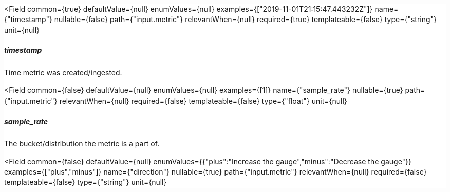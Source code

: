 
<Field
  common={true}
  defaultValue={null}
  enumValues={null}
  examples={["2019-11-01T21:15:47.443232Z"]}
  name={"timestamp"}
  nullable={false}
  path={"input.metric"}
  relevantWhen={null}
  required={true}
  templateable={false}
  type={"string"}
  unit={null}
  >

##### timestamp

Time metric was created/ingested.


</Field>


<Field
  common={false}
  defaultValue={null}
  enumValues={null}
  examples={[1]}
  name={"sample_rate"}
  nullable={true}
  path={"input.metric"}
  relevantWhen={null}
  required={false}
  templateable={false}
  type={"float"}
  unit={null}
  >

##### sample_rate

The bucket/distribution the metric is a part of.


</Field>


<Field
  common={false}
  defaultValue={null}
  enumValues={{"plus":"Increase the gauge","minus":"Decrease the gauge"}}
  examples={["plus","minus"]}
  name={"direction"}
  nullable={true}
  path={"input.metric"}
  relevantWhen={null}
  required={false}
  templateable={false}
  type={"string"}
  unit={null}
  >


[docs.data-model#counters]: /docs/about/data-model#counters
[docs.data-model#gauges]: /docs/about/data-model#gauges
[docs.data-model#histograms]: /docs/about/data-model#histograms
[docs.data-model#sets]: /docs/about/data-model#sets
[docs.data-model#tags]: /docs/about/data-model#tags